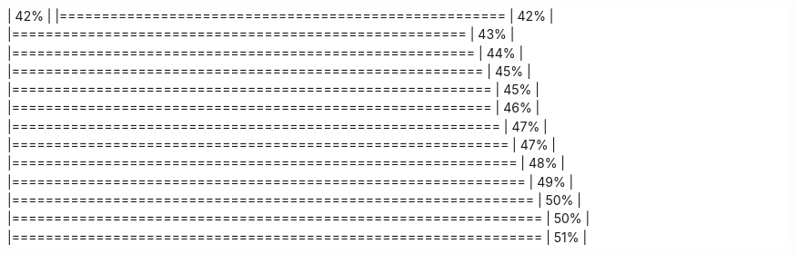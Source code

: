 |  42%  |                                                                                                                                     |=====================================================                                                                        |  42%  |                                                                                                                                     |======================================================                                                                       |  43%  |                                                                                                                                     |=======================================================                                                                      |  44%  |                                                                                                                                     |========================================================                                                                     |  45%  |                                                                                                                                     |=========================================================                                                                    |  45%  |                                                                                                                                     |=========================================================                                                                    |  46%  |                                                                                                                                     |==========================================================                                                                   |  47%  |                                                                                                                                     |===========================================================                                                                  |  47%  |                                                                                                                                     |============================================================                                                                 |  48%  |                                                                                                                                     |=============================================================                                                                |  49%  |                                                                                                                                     |==============================================================                                                               |  50%  |                                                                                                                                     |===============================================================                                                              |  50%  |                                                                                                                                     |===============================================================                                                              |  51%  |